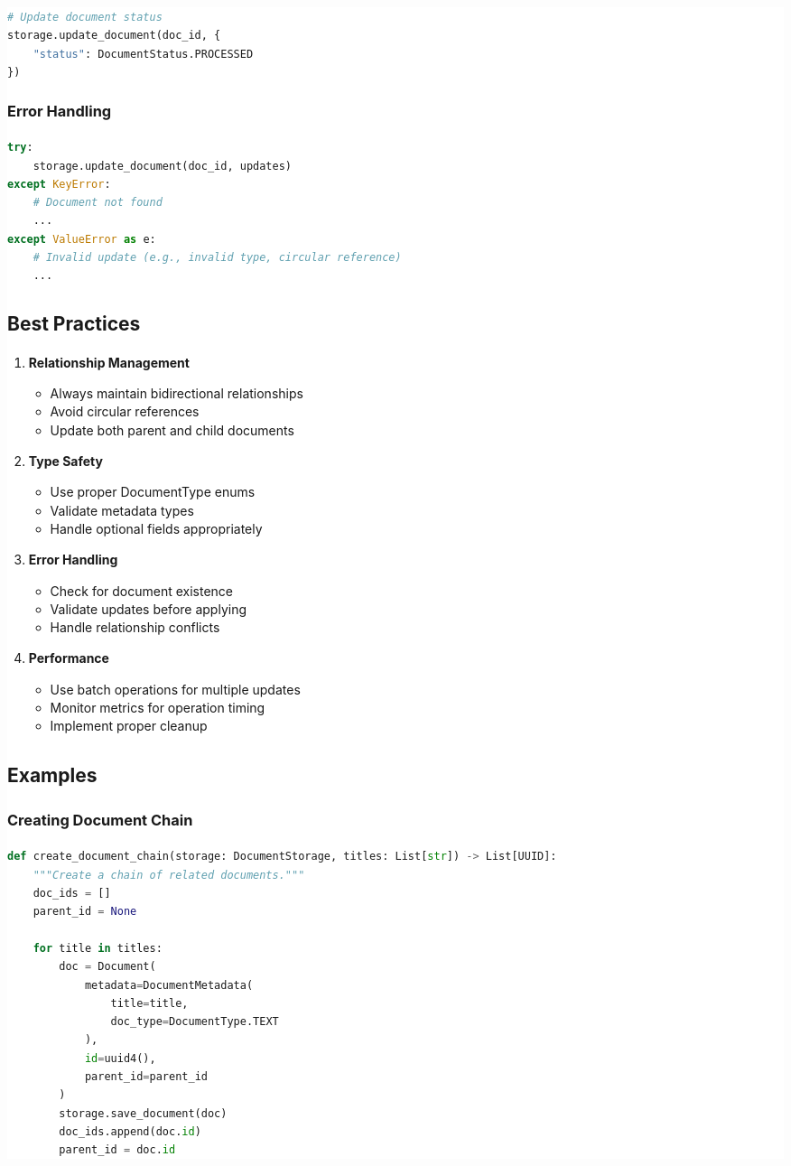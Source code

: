 ```python
# Update document status
storage.update_document(doc_id, {
    "status": DocumentStatus.PROCESSED
})
```

### Error Handling

```python
try:
    storage.update_document(doc_id, updates)
except KeyError:
    # Document not found
    ...
except ValueError as e:
    # Invalid update (e.g., invalid type, circular reference)
    ...
```

## Best Practices

1. **Relationship Management**

   - Always maintain bidirectional relationships
   - Avoid circular references
   - Update both parent and child documents

2. **Type Safety**

   - Use proper DocumentType enums
   - Validate metadata types
   - Handle optional fields appropriately

3. **Error Handling**

   - Check for document existence
   - Validate updates before applying
   - Handle relationship conflicts

4. **Performance**
   - Use batch operations for multiple updates
   - Monitor metrics for operation timing
   - Implement proper cleanup

## Examples

### Creating Document Chain

```python
def create_document_chain(storage: DocumentStorage, titles: List[str]) -> List[UUID]:
    """Create a chain of related documents."""
    doc_ids = []
    parent_id = None

    for title in titles:
        doc = Document(
            metadata=DocumentMetadata(
                title=title,
                doc_type=DocumentType.TEXT
            ),
            id=uuid4(),
            parent_id=parent_id
        )
        storage.save_document(doc)
        doc_ids.append(doc.id)
        parent_id = doc.id
```